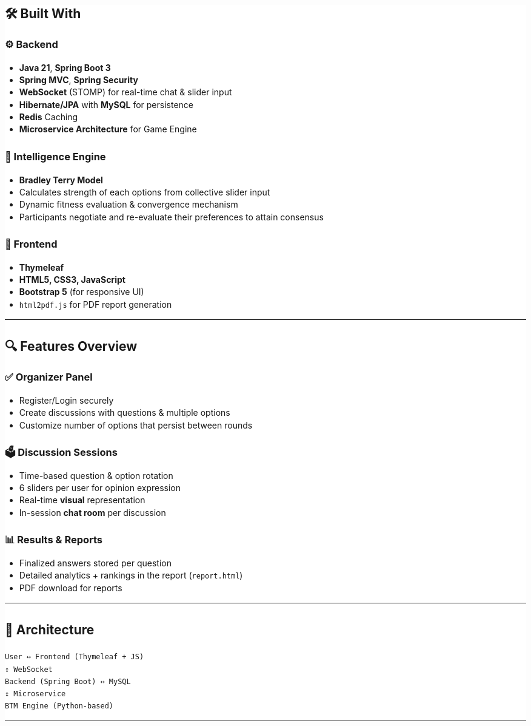 
## 🛠️ Built With

### ⚙️ Backend

- **Java 21**, **Spring Boot 3**
- **Spring MVC**, **Spring Security**
- **WebSocket** (STOMP) for real-time chat & slider input
- **Hibernate/JPA** with **MySQL** for persistence
- **Redis** Caching
- **Microservice Architecture** for Game Engine 

### 🧠 Intelligence Engine

- **Bradley Terry Model**
- Calculates strength of each options from collective slider input
- Dynamic fitness evaluation & convergence mechanism
- Participants negotiate and re-evaluate their preferences to attain consensus

### 🎨 Frontend

- **Thymeleaf**
- **HTML5, CSS3, JavaScript**
- **Bootstrap 5** (for responsive UI)
- `html2pdf.js` for PDF report generation

---

## 🔍 Features Overview

### ✅ Organizer Panel
- Register/Login securely
- Create discussions with questions & multiple options
- Customize number of options that persist between rounds

### 🗳️ Discussion Sessions
- Time-based question & option rotation
- 6 sliders per user for opinion expression
- Real-time **visual** representation
- In-session **chat room** per discussion

### 📊 Results & Reports
- Finalized answers stored per question
- Detailed analytics + rankings in the report (`report.html`)
- PDF download for reports

---

## 📐 Architecture
```
User ↔ Frontend (Thymeleaf + JS)
↕ WebSocket
Backend (Spring Boot) ↔ MySQL
↕ Microservice
BTM Engine (Python-based)
```

---